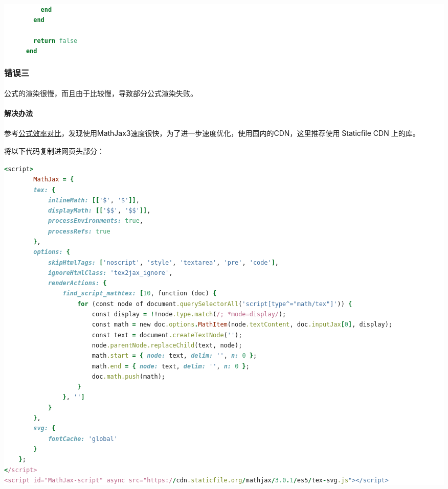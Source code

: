 ```ruby
          end
        end

        return false
      end

```

### 错误三

公式的渲染很慢，而且由于比较慢，导致部分公式渲染失败。

#### 解决办法

参考[公式效率对比](https://www.intmath.com/cg5/katex-mathjax-comparison.php?processor=MathJax3)，发现使用MathJax3速度很快，为了进一步速度优化，使用国内的CDN，这里推荐使用 Staticfile CDN 上的库。

将以下代码复制进网页头部分：

```ruby
<script>
        MathJax = {
		tex: {
			inlineMath: [['$', '$']],
			displayMath: [['$$', '$$']],
			processEnvironments: true,
			processRefs: true
		},
		options: {
			skipHtmlTags: ['noscript', 'style', 'textarea', 'pre', 'code'],
			ignoreHtmlClass: 'tex2jax_ignore',
			renderActions: {
				find_script_mathtex: [10, function (doc) {
					for (const node of document.querySelectorAll('script[type^="math/tex"]')) {
						const display = !!node.type.match(/; *mode=display/);
						const math = new doc.options.MathItem(node.textContent, doc.inputJax[0], display);
						const text = document.createTextNode('');
						node.parentNode.replaceChild(text, node);
						math.start = { node: text, delim: '', n: 0 };
						math.end = { node: text, delim: '', n: 0 };
						doc.math.push(math);
					}
				}, '']
			}
		},
		svg: {
			fontCache: 'global'
		}
	};
</script>
<script id="MathJax-script" async src="https://cdn.staticfile.org/mathjax/3.0.1/es5/tex-svg.js"></script>

```
